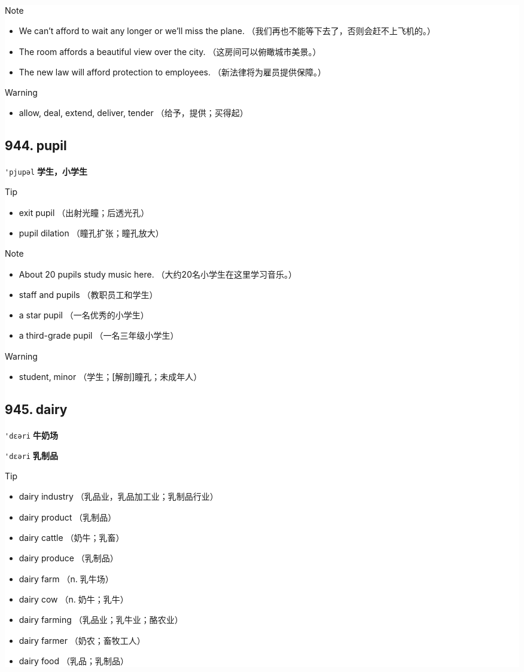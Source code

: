 > [!NOTE]
>
> - We can’t afford to wait any longer or we’ll miss the plane. （我们再也不能等下去了，否则会赶不上飞机的。）
>
> - The room affords a beautiful view over the city. （这房间可以俯瞰城市美景。）
>
> - The new law will afford protection to employees. （新法律将为雇员提供保障。）
>

> [!WARNING]
>
> - allow, deal, extend, deliver, tender （给予，提供；买得起）
>

## 944. pupil

`'pjupəl`  **学生，小学生**

> [!TIP]
>
> - exit pupil （出射光瞳；后透光孔）
>
> - pupil dilation （瞳孔扩张；瞳孔放大）
>

> [!NOTE]
>
> - About 20 pupils study music here. （大约20名小学生在这里学习音乐。）
>
> - staff and pupils （教职员工和学生）
>
> - a star pupil （一名优秀的小学生）
>
> - a third-grade pupil （一名三年级小学生）
>

> [!WARNING]
>
> - student, minor （学生；[解剖]瞳孔；未成年人）
>

## 945. dairy

`'dεəri`  **牛奶场**

`'dεəri`  **乳制品**

> [!TIP]
>
> - dairy industry （乳品业，乳品加工业；乳制品行业）
>
> - dairy product （乳制品）
>
> - dairy cattle （奶牛；乳畜）
>
> - dairy produce （乳制品）
>
> - dairy farm （n. 乳牛场）
>
> - dairy cow （n. 奶牛；乳牛）
>
> - dairy farming （乳品业；乳牛业；酪农业）
>
> - dairy farmer （奶农；畜牧工人）
>
> - dairy food （乳品；乳制品）